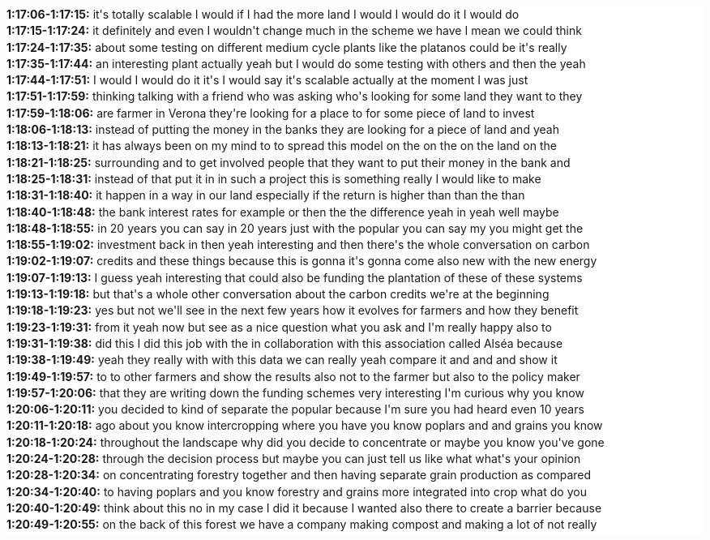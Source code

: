 **1:17:06-1:17:15:**  it's totally scalable I would if I had the more land I would I would do it I would do  
**1:17:15-1:17:24:**  it definitely and even I wouldn't change much in the scheme we have I mean we could think  
**1:17:24-1:17:35:**  about some testing on different medium cycle plants like the platanos could be it's really  
**1:17:35-1:17:44:**  an interesting plant actually yeah but I would do some testing with others and then the yeah  
**1:17:44-1:17:51:**  I would I would do it it's I would say it's scalable actually at the moment I was just  
**1:17:51-1:17:59:**  thinking talking with a friend who was asking who's looking for some land they want to they  
**1:17:59-1:18:06:**  are farmer in Verona they're looking for a place to for some piece of land to invest  
**1:18:06-1:18:13:**  instead of putting the money in the banks they are looking for a piece of land and yeah  
**1:18:13-1:18:21:**  it has always been on my mind to to spread this model on the on the on the land on the  
**1:18:21-1:18:25:**  surrounding and to get involved people that they want to put their money in the bank and  
**1:18:25-1:18:31:**  instead of that put it in in such a project this is something really I would like to make  
**1:18:31-1:18:40:**  it happen in a way in our land especially if the return is higher than than the than  
**1:18:40-1:18:48:**  the bank interest rates for example or then the the difference yeah in yeah well maybe  
**1:18:48-1:18:55:**  in 20 years you can say in 20 years just with the popular you can say my you might get the  
**1:18:55-1:19:02:**  investment back in then yeah interesting and then there's the whole conversation on carbon  
**1:19:02-1:19:07:**  credits and these things because this is gonna it's gonna come also new with the new energy  
**1:19:07-1:19:13:**  I guess yeah interesting that could also be funding the plantation of these of these systems  
**1:19:13-1:19:18:**  but that's a whole other conversation about the carbon credits we're at the beginning  
**1:19:18-1:19:23:**  yes but not we'll see in the next few years how it evolves for farmers and how they benefit  
**1:19:23-1:19:31:**  from it yeah now but see as a nice question what you ask and I'm really happy also to  
**1:19:31-1:19:38:**  did this I did this job with the in collaboration with this association called Alséa because  
**1:19:38-1:19:49:**  yeah they really with with this data we can really yeah compare it and and and show it  
**1:19:49-1:19:57:**  to to other farmers and show the results also not to the farmer but also to the policy maker  
**1:19:57-1:20:06:**  that they are writing down the funding schemes very interesting I'm curious why you know  
**1:20:06-1:20:11:**  you decided to kind of separate the popular because I'm sure you had heard even 10 years  
**1:20:11-1:20:18:**  ago about you know intercropping where you have you know poplars and and grains you know  
**1:20:18-1:20:24:**  throughout the landscape why did you decide to concentrate or maybe you know you've gone  
**1:20:24-1:20:28:**  through the decision process but maybe you can just tell us like what what's your opinion  
**1:20:28-1:20:34:**  on concentrating forestry together and then having separate grain production as compared  
**1:20:34-1:20:40:**  to having poplars and you know forestry and grains more integrated into crop what do you  
**1:20:40-1:20:49:**  think about this no in my case I did it because I wanted also there to create a barrier because  
**1:20:49-1:20:55:**  on the back of this forest we have a company making compost and making a lot of not really  